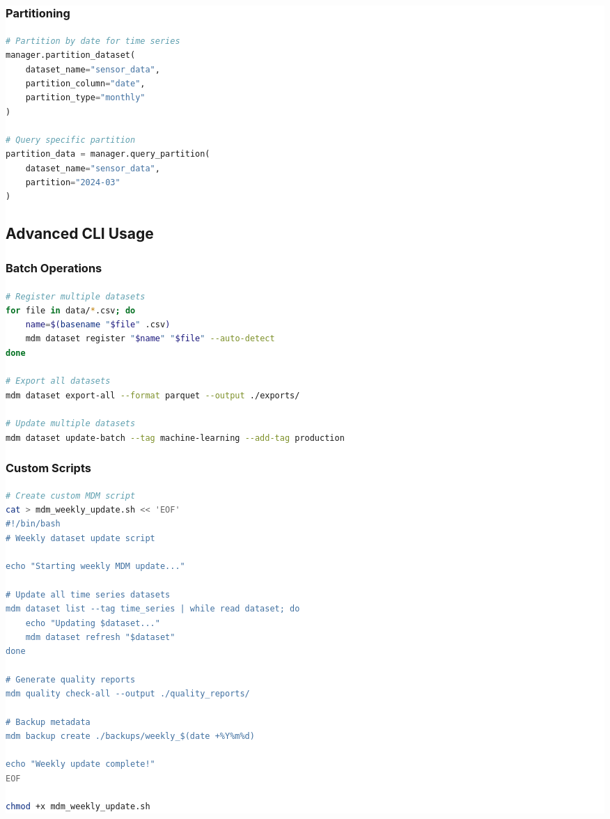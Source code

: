 
### Partitioning

```python
# Partition by date for time series
manager.partition_dataset(
    dataset_name="sensor_data",
    partition_column="date",
    partition_type="monthly"
)

# Query specific partition
partition_data = manager.query_partition(
    dataset_name="sensor_data",
    partition="2024-03"
)
```

## Advanced CLI Usage

### Batch Operations

```bash
# Register multiple datasets
for file in data/*.csv; do
    name=$(basename "$file" .csv)
    mdm dataset register "$name" "$file" --auto-detect
done

# Export all datasets
mdm dataset export-all --format parquet --output ./exports/

# Update multiple datasets
mdm dataset update-batch --tag machine-learning --add-tag production
```

### Custom Scripts

```bash
# Create custom MDM script
cat > mdm_weekly_update.sh << 'EOF'
#!/bin/bash
# Weekly dataset update script

echo "Starting weekly MDM update..."

# Update all time series datasets
mdm dataset list --tag time_series | while read dataset; do
    echo "Updating $dataset..."
    mdm dataset refresh "$dataset"
done

# Generate quality reports
mdm quality check-all --output ./quality_reports/

# Backup metadata
mdm backup create ./backups/weekly_$(date +%Y%m%d)

echo "Weekly update complete!"
EOF

chmod +x mdm_weekly_update.sh
```
